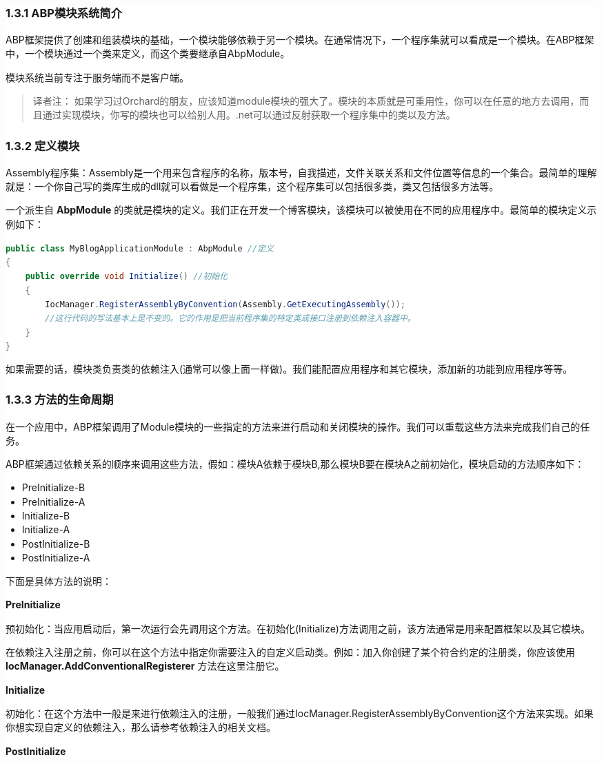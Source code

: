 ### 1.3.1 ABP模块系统简介
ABP框架提供了创建和组装模块的基础，一个模块能够依赖于另一个模块。在通常情况下，一个程序集就可以看成是一个模块。在ABP框架中，一个模块通过一个类来定义，而这个类要继承自AbpModule。

模块系统当前专注于服务端而不是客户端。

>译者注：
如果学习过Orchard的朋友，应该知道module模块的强大了。模块的本质就是可重用性，你可以在任意的地方去调用，而且通过实现模块，你写的模块也可以给别人用。.net可以通过反射获取一个程序集中的类以及方法。

### 1.3.2 定义模块

Assembly程序集：Assembly是一个用来包含程序的名称，版本号，自我描述，文件关联关系和文件位置等信息的一个集合。最简单的理解就是：一个你自己写的类库生成的dll就可以看做是一个程序集，这个程序集可以包括很多类，类又包括很多方法等。

一个派生自 **AbpModule** 的类就是模块的定义。我们正在开发一个博客模块，该模块可以被使用在不同的应用程序中。最简单的模块定义示例如下：

```csharp	
public class MyBlogApplicationModule : AbpModule //定义
{
    public override void Initialize() //初始化
    {
        IocManager.RegisterAssemblyByConvention(Assembly.GetExecutingAssembly());
        //这行代码的写法基本上是不变的。它的作用是把当前程序集的特定类或接口注册到依赖注入容器中。
    }
}
```

如果需要的话，模块类负责类的依赖注入(通常可以像上面一样做)。我们能配置应用程序和其它模块，添加新的功能到应用程序等等。

### 1.3.3 方法的生命周期

在一个应用中，ABP框架调用了Module模块的一些指定的方法来进行启动和关闭模块的操作。我们可以重载这些方法来完成我们自己的任务。

ABP框架通过依赖关系的顺序来调用这些方法，假如：模块A依赖于模块B,那么模块B要在模块A之前初始化，模块启动的方法顺序如下：

* PreInitialize-B
* PreInitialize-A
* Initialize-B
* Initialize-A
* PostInitialize-B
* PostInitialize-A

下面是具体方法的说明：

**PreInitialize**

预初始化：当应用启动后，第一次运行会先调用这个方法。在初始化(Initialize)方法调用之前，该方法通常是用来配置框架以及其它模块。

在依赖注入注册之前，你可以在这个方法中指定你需要注入的自定义启动类。例如：加入你创建了某个符合约定的注册类，你应该使用 **IocManager.AddConventionalRegisterer** 方法在这里注册它。

**Initialize**

初始化：在这个方法中一般是来进行依赖注入的注册，一般我们通过IocManager.RegisterAssemblyByConvention这个方法来实现。如果你想实现自定义的依赖注入，那么请参考依赖注入的相关文档。

**PostInitialize**
